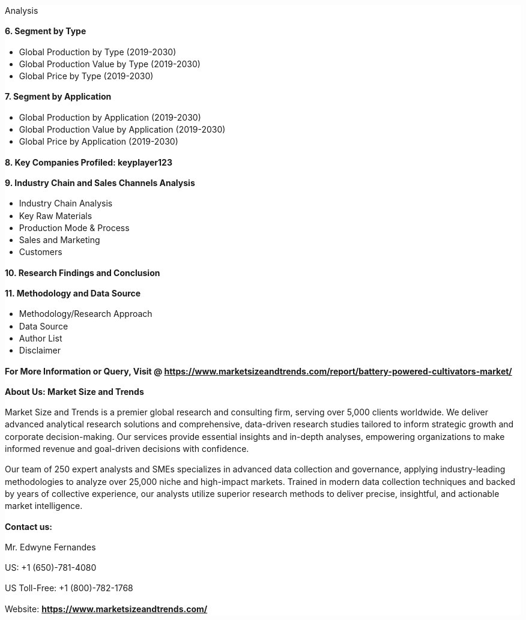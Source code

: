 Analysis&nbsp;</li></ul><p><strong>6. Segment by Type</strong></p><ul><li>Global Production by Type (2019-2030)</li><li>Global Production Value by Type (2019-2030)</li><li>Global Price by Type (2019-2030)</li></ul><p><strong>7. Segment by Application</strong></p><ul><li>Global Production by Application (2019-2030)</li><li>Global Production Value by Application (2019-2030)</li><li>Global Price by Application (2019-2030)</li></ul><p><strong>8. Key Companies Profiled: keyplayer123</strong></p><p><strong>9. Industry Chain and Sales Channels Analysis</strong></p><ul><li>Industry Chain Analysis</li><li>Key Raw Materials</li><li>Production Mode &amp; Process</li><li>Sales and Marketing</li><li>Customers</li></ul><p><strong>10. Research Findings and Conclusion</strong></p><p><strong>11. Methodology and Data Source</strong></p><ul><li>Methodology/Research Approach</li><li>Data Source</li><li>Author List</li><li>Disclaimer</li></ul></p><p><strong>For More Information or Query, Visit @ <a href="https://www.marketsizeandtrends.com/report/battery-powered-cultivators-market/">https://www.marketsizeandtrends.com/report/battery-powered-cultivators-market/</a></strong></p><p><strong>About Us: Market Size and Trends</strong></p><p>Market Size and Trends is a premier global research and consulting firm, serving over 5,000 clients worldwide. We deliver advanced analytical research solutions and comprehensive, data-driven research studies tailored to inform strategic growth and corporate decision-making. Our services provide essential insights and in-depth analyses, empowering organizations to make informed revenue and goal-driven decisions with confidence.</p><p>Our team of 250 expert analysts and SMEs specializes in advanced data collection and governance, applying industry-leading methodologies to analyze over 25,000 niche and high-impact markets. Trained in modern data collection techniques and backed by years of collective experience, our analysts utilize superior research methods to deliver precise, insightful, and actionable market intelligence.</p><p><strong>Contact us:</strong></p><p>Mr. Edwyne Fernandes</p><p>US: +1 (650)-781-4080</p><p>US Toll-Free: +1 (800)-782-1768</p><p>Website: <strong><a href="https://www.marketsizeandtrends.com/">https://www.marketsizeandtrends.com/</a></strong></p>

